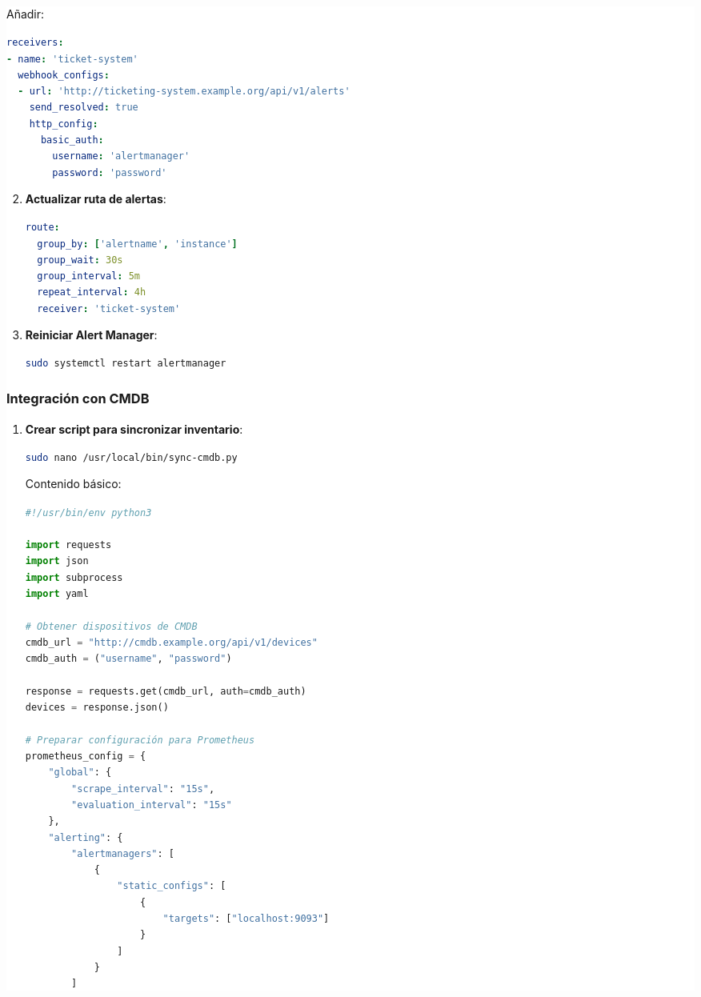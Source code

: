    Añadir:
   ```yaml
   receivers:
   - name: 'ticket-system'
     webhook_configs:
     - url: 'http://ticketing-system.example.org/api/v1/alerts'
       send_resolved: true
       http_config:
         basic_auth:
           username: 'alertmanager'
           password: 'password'
   ```

2. **Actualizar ruta de alertas**:
   ```yaml
   route:
     group_by: ['alertname', 'instance']
     group_wait: 30s
     group_interval: 5m
     repeat_interval: 4h
     receiver: 'ticket-system'
   ```

3. **Reiniciar Alert Manager**:
   ```bash
   sudo systemctl restart alertmanager
   ```

### Integración con CMDB

1. **Crear script para sincronizar inventario**:
   ```bash
   sudo nano /usr/local/bin/sync-cmdb.py
   ```
   
   Contenido básico:
   ```python
   #!/usr/bin/env python3
   
   import requests
   import json
   import subprocess
   import yaml
   
   # Obtener dispositivos de CMDB
   cmdb_url = "http://cmdb.example.org/api/v1/devices"
   cmdb_auth = ("username", "password")
   
   response = requests.get(cmdb_url, auth=cmdb_auth)
   devices = response.json()
   
   # Preparar configuración para Prometheus
   prometheus_config = {
       "global": {
           "scrape_interval": "15s",
           "evaluation_interval": "15s"
       },
       "alerting": {
           "alertmanagers": [
               {
                   "static_configs": [
                       {
                           "targets": ["localhost:9093"]
                       }
                   ]
               }
           ]
   ```